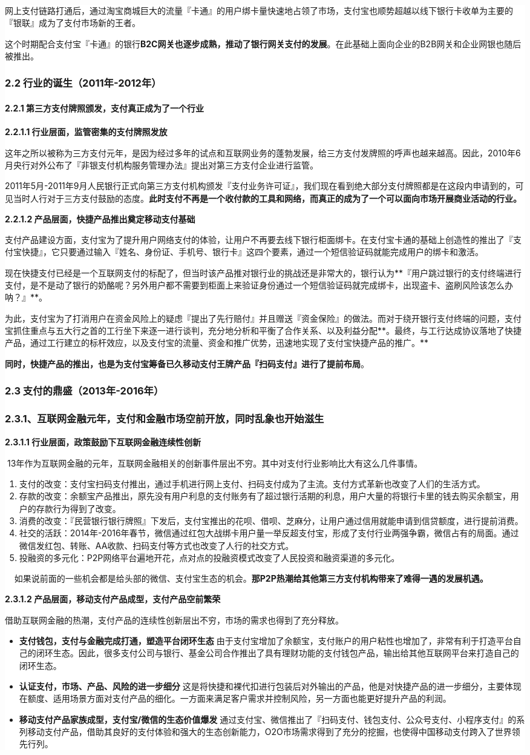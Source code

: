 网上支付链路打通后，通过淘宝商城巨大的流量『卡通』的用户绑卡量快速地占领了市场，支付宝也顺势超越以线下银行卡收单为主要的『银联』成为了支付市场新的王者。

这个时期配合支付宝『卡通』的银行**B2C网关也逐步成熟，推动了银行网关支付的发展**。在此基础上面向企业的B2B网关和企业网银也随后被推出。

### 2.2 行业的诞生（2011年-2012年）

#### 2.2.1 第三方支付牌照颁发，支付真正成为了一个行业

**2.2.1.1 行业层面，监管密集的支付牌照发放**

这年之所以被称为三方支付元年，是因为经过多年的试点和互联网业务的蓬勃发展，给三方支付发牌照的呼声也越来越高。因此，2010年6月央行对外公布了『非银支付机构服务管理办法』提出对第三方支付企业进行监管。

2011年5月-2011年9月人民银行正式向第三方支付机构颁发『支付业务许可证』，我们现在看到绝大部分支付牌照都是在这段内申请到的，可见当时人行对于三方支付鼓励的态度。**此时支付不再是一个收付款的工具和网络，而真正的成为了一个可以面向市场开展商业活动的行业。**

**2.2.1.2 产品层面，快捷产品推出奠定移动支付基础**

支付产品建设方面，支付宝为了提升用户网络支付的体验，让用户不再要去线下银行柜面绑卡。在支付宝卡通的基础上创造性的推出了『支付宝快捷』，它只要通过输入『姓名、身份证、手机号、银行卡』这四个要素，通过一个短信验证码就能完成用户的绑卡和激活。

现在快捷支付已经是一个互联网支付的标配了，但当时该产品推对银行业的挑战还是非常大的，银行认为**『用户跳过银行的支付终端进行支付，是不是动了银行的奶酪呢？另外用户都不需要到柜面上来验证身份通过一个短信验证码就完成绑卡，出现盗卡、盗刷风险该怎么办呐？』**。

为此，支付宝为了打消用户在资金风险上的疑虑『提出了先行赔付』并且赠送『资金保险』的做法。而对于绕开银行支付终端的问题，支付宝抓住重点与五大行之首的工行坐下来逐一进行谈判，充分地分析和平衡了合作关系、以及利益分配**。最终，与工行达成协议落地了快捷产品，通过工行建立的标杆效应，以及支付宝的流量、资金和推广优势，迅速地实现了支付宝快捷产品的推广。**

**同时，快捷产品的推出，也是为支付宝筹备已久移动支付王牌产品『扫码支付』进行了提前布局**。

### 2.3 支付的鼎盛（2013年-2016年）

### 2.3.1、互联网金融元年，支付和金融市场空前开放，同时乱象也开始滋生

**2.3.1.1 行业层面，政策鼓励下互联网金融连续性创新**

 13年作为互联网金融的元年，互联网金融相关的创新事件层出不穷。其中对支付行业影响比大有这么几件事情。

1. 支付的改变：支付宝扫码支付推出，通过手机进行网上支付、扫码支付成为了主流。支付方式革新也改变了人们的生活方式。
2. 存款的改变：余额宝产品推出，原先没有用户利息的支付账务有了超过银行活期的利息，用户大量的将银行卡里的钱去购买余额宝，用户的存款行为得到了改变。
3. 消费的改变：『民营银行银行牌照』下发后，支付宝推出的花呗、借呗、芝麻分，让用户通过信用就能申请到信贷额度，进行提前消费。
4. 社交的活跃：2014年-2016年春节，微信通过红包大战绑卡用户量一举反超支付宝，形成了支付行业两强争霸，微信占有的局面。通过微信发红包、转账、AA收款、扫码支付等方式也改变了人行的社交方式。
5. 投融资的多元化：P2P网络平台遍地开花，点对点的投融资模式改变了人民投资和融资渠道的多元化。

    如果说前面的一些机会都是给头部的微信、支付宝生态的机会。**那P2P热潮给其他第三方支付机构带来了难得一遇的发展机遇。**

**2.3.1.2 产品层面，移动支付产品成型，支付产品空前繁荣**

借助互联网金融的热潮，支付产品的连续性创新层出不穷，市场的需求也得到了充分释放。

-   **支付钱包，支付与金融完成打通，塑造平台闭环生态**
由于支付宝增加了余额宝，支付账户的用户粘性也增加了，非常有利于打造平台自己的闭环生态。因此，很多支付公司与银行、基金公司合作推出了具有理财功能的支付钱包产品，输出给其他互联网平台来打造自己的闭环生态。

-   **认证支付，市场、产品、风险的进一步细分**
这是将快捷和裸代扣进行包装后对外输出的产品，他是对快捷产品的进一步细分，主要体现在额度、适用场景方面对支付产品的细化。一方面来满足客户需求并控制风险，另一方面也能更好提升产品的利润。

-   **移动支付产品家族成型，支付宝/微信的生态价值爆发**
通过支付宝、微信推出了『扫码支付、钱包支付、公众号支付、小程序支付』的系列移动支付产品，借助其良好的支付体验和强大的生态创新能力，O2O市场需求得到了充分的挖掘，也使得中国移动支付跨入了世界领先行列。
